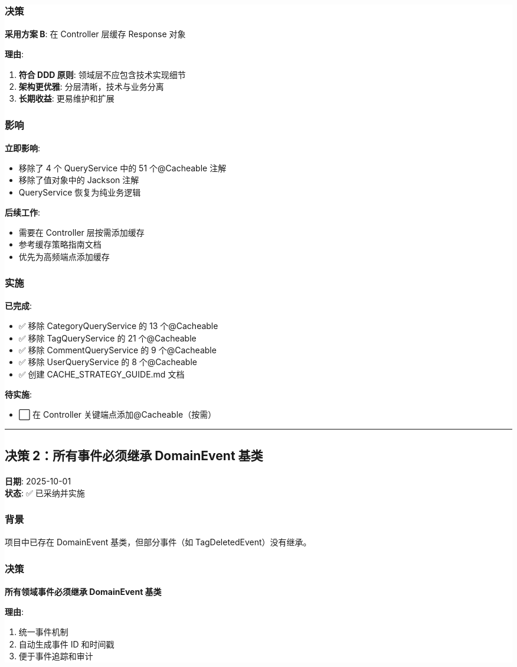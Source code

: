 ### 决策

**采用方案 B**: 在 Controller 层缓存 Response 对象

**理由**:

1. **符合 DDD 原则**: 领域层不应包含技术实现细节
2. **架构更优雅**: 分层清晰，技术与业务分离
3. **长期收益**: 更易维护和扩展

### 影响

**立即影响**:

- 移除了 4 个 QueryService 中的 51 个@Cacheable 注解
- 移除了值对象中的 Jackson 注解
- QueryService 恢复为纯业务逻辑

**后续工作**:

- 需要在 Controller 层按需添加缓存
- 参考缓存策略指南文档
- 优先为高频端点添加缓存

### 实施

**已完成**:

- ✅ 移除 CategoryQueryService 的 13 个@Cacheable
- ✅ 移除 TagQueryService 的 21 个@Cacheable
- ✅ 移除 CommentQueryService 的 9 个@Cacheable
- ✅ 移除 UserQueryService 的 8 个@Cacheable
- ✅ 创建 CACHE_STRATEGY_GUIDE.md 文档

**待实施**:

- ⬜ 在 Controller 关键端点添加@Cacheable（按需）

---

## 决策 2：所有事件必须继承 DomainEvent 基类

**日期**: 2025-10-01  
**状态**: ✅ 已采纳并实施

### 背景

项目中已存在 DomainEvent 基类，但部分事件（如 TagDeletedEvent）没有继承。

### 决策

**所有领域事件必须继承 DomainEvent 基类**

**理由**:

1. 统一事件机制
2. 自动生成事件 ID 和时间戳
3. 便于事件追踪和审计
